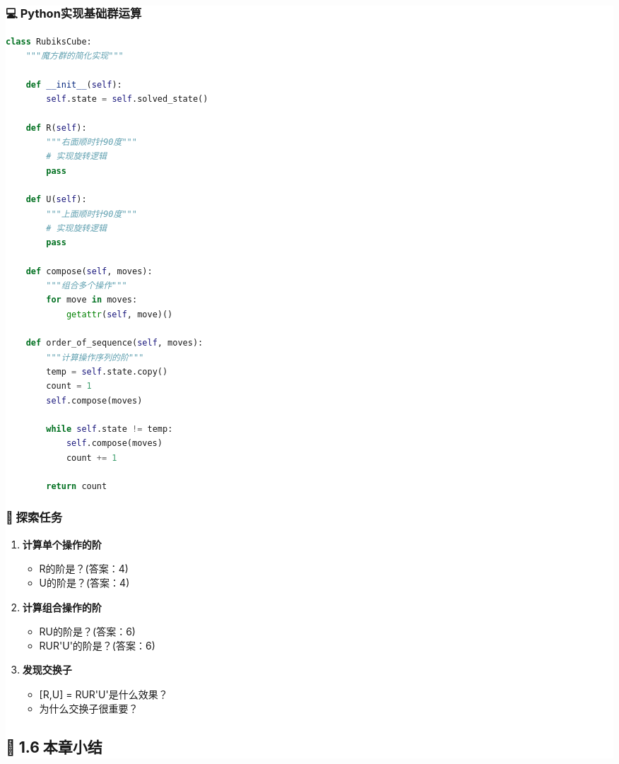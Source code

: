 ### 💻 Python实现基础群运算

```python
class RubiksCube:
    """魔方群的简化实现"""
    
    def __init__(self):
        self.state = self.solved_state()
        
    def R(self):
        """右面顺时针90度"""
        # 实现旋转逻辑
        pass
        
    def U(self):
        """上面顺时针90度"""
        # 实现旋转逻辑
        pass
        
    def compose(self, moves):
        """组合多个操作"""
        for move in moves:
            getattr(self, move)()
            
    def order_of_sequence(self, moves):
        """计算操作序列的阶"""
        temp = self.state.copy()
        count = 1
        self.compose(moves)
        
        while self.state != temp:
            self.compose(moves)
            count += 1
            
        return count
```

### 🧩 探索任务

1. **计算单个操作的阶**
   - R的阶是？(答案：4)
   - U的阶是？(答案：4)
   
2. **计算组合操作的阶**
   - RU的阶是？(答案：6)
   - RUR'U'的阶是？(答案：6)

3. **发现交换子**
   - [R,U] = RUR'U'是什么效果？
   - 为什么交换子很重要？

## 🎯 1.6 本章小结
